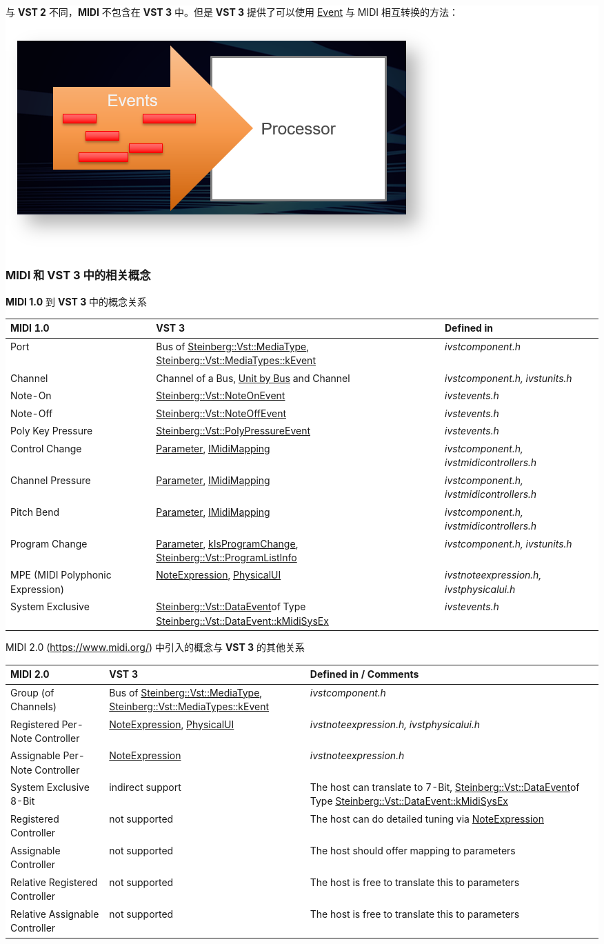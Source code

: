 与 **VST 2** 不同，**MIDI** 不包含在 **VST 3** 中。但是 **VST 3** 提供了可以使用 [Event](https://steinbergmedia.github.io/vst3_doc/vstinterfaces/structSteinberg_1_1Vst_1_1Event.html) 与 MIDI 相互转换的方法：

![img](Image/event.png)

### MIDI 和 VST 3 中的相关概念

**MIDI 1.0** 到 **VST 3** 中的概念关系

| MIDI 1.0 | VST 3 | Defined in |
| :------------------------------- | :----------------------------------------------------------- | :--------------------------------------- |
| Port | Bus of [Steinberg::Vst::MediaType](https://steinbergmedia.github.io/vst3_doc/vstinterfaces/group__vstBus.html#ga576e5da9bdc49812cf65f803bb303ad5), [Steinberg::Vst::MediaTypes::kEvent](https://steinbergmedia.github.io/vst3_doc/vstinterfaces/group__vstBus.html#gga576e5da9bdc49812cf65f803bb303ad5ae6a97de99980aeac9312e818af337d6f) | *ivstcomponent.h* |
| Channel | Channel of a Bus, [Unit by Bus](https://developer.steinberg.help/display/VST/VST+3+Units) and Channel | *ivstcomponent.h, ivstunits.h* |
| Note-On | [Steinberg::Vst::NoteOnEvent](https://steinbergmedia.github.io/vst3_doc/vstinterfaces/structSteinberg_1_1Vst_1_1NoteOnEvent.html) | *ivstevents.h* |
| Note-Off | [Steinberg::Vst::NoteOffEvent](https://steinbergmedia.github.io/vst3_doc/vstinterfaces/structSteinberg_1_1Vst_1_1NoteOffEvent.html) | *ivstevents.h* |
| Poly Key Pressure | [Steinberg::Vst::PolyPressureEvent](https://steinbergmedia.github.io/vst3_doc/vstinterfaces/structSteinberg_1_1Vst_1_1PolyPressureEvent.html) | *ivstevents.h* |
| Control Change | [Parameter](https://developer.steinberg.help/display/VST/Parameters+and+Automation), [IMidiMapping](https://developer.steinberg.help/display/VST/[3.0.1]+Parameter+MIDI+Mapping+Support) | *ivstcomponent.h, ivstmidicontrollers.h* |
| Channel Pressure | [Parameter](https://developer.steinberg.help/display/VST/Parameters+and+Automation), [IMidiMapping](https://developer.steinberg.help/display/VST/[3.0.1]+Parameter+MIDI+Mapping+Support) | *ivstcomponent.h, ivstmidicontrollers.h* |
| Pitch Bend | [Parameter](https://developer.steinberg.help/display/VST/Parameters+and+Automation), [IMidiMapping](https://developer.steinberg.help/display/VST/[3.0.1]+Parameter+MIDI+Mapping+Support) | *ivstcomponent.h, ivstmidicontrollers.h* |
| Program Change | [Parameter](https://developer.steinberg.help/display/VST/Parameters+and+Automation), [kIsProgramChange](https://steinbergmedia.github.io/vst3_doc/vstinterfaces/structSteinberg_1_1Vst_1_1ParameterInfo.html#ae3a5143ca8d0e271dbc259645a4ae645a517665185bca1f4f3d77ce0a6468b8e3), [Steinberg::Vst::ProgramListInfo](https://steinbergmedia.github.io/vst3_doc/vstinterfaces/structSteinberg_1_1Vst_1_1ProgramListInfo.html) | *ivstcomponent.h, ivstunits.h* |
| MPE (MIDI Polyphonic Expression) | [NoteExpression](https://developer.steinberg.help/display/VST/[3.5.0]+Note+Expression+Support), [PhysicalUI](https://developer.steinberg.help/display/VST/[3.6.11]+NoteExpression+Physical+UI+Mapping+Support) | *ivstnoteexpression.h, ivstphysicalui.h* |
| System Exclusive | [Steinberg::Vst::DataEvent](https://steinbergmedia.github.io/vst3_doc/vstinterfaces/structSteinberg_1_1Vst_1_1DataEvent.html)of Type [Steinberg::Vst::DataEvent::kMidiSysEx](https://steinbergmedia.github.io/vst3_doc/vstinterfaces/structSteinberg_1_1Vst_1_1DataEvent.html#afb6eb4f28419b652027fad41104a6d22ab06d86440be6a85eccce4df100ce8e79) | *ivstevents.h* |


MIDI 2.0 (<https://www.midi.org/>) 中引入的概念与 **VST 3** 的其他关系

| MIDI 2.0 | VST 3 | Defined in / Comments |
| :----------------------------- | :----------------------------------------------------------- | :----------------------------------------------------------- |
| Group (of Channels) | Bus of [Steinberg::Vst::MediaType](https://steinbergmedia.github.io/vst3_doc/vstinterfaces/group__vstBus.html#ga576e5da9bdc49812cf65f803bb303ad5), [Steinberg::Vst::MediaTypes::kEvent](https://steinbergmedia.github.io/vst3_doc/vstinterfaces/group__vstBus.html#gga576e5da9bdc49812cf65f803bb303ad5ae6a97de99980aeac9312e818af337d6f) | *ivstcomponent.h* |
| Registered Per-Note Controller | [NoteExpression](https://developer.steinberg.help/display/VST/[3.5.0]+Note+Expression+Support), [PhysicalUI](https://developer.steinberg.help/display/VST/[3.6.11]+NoteExpression+Physical+UI+Mapping+Support) | *ivstnoteexpression.h, ivstphysicalui.h* |
| Assignable Per-Note Controller | [NoteExpression](https://developer.steinberg.help/display/VST/[3.5.0]+Note+Expression+Support) | *ivstnoteexpression.h* |
| System Exclusive 8-Bit | indirect support | The host can translate to 7-Bit, [Steinberg::Vst::DataEvent](https://steinbergmedia.github.io/vst3_doc/vstinterfaces/structSteinberg_1_1Vst_1_1DataEvent.html)of Type [Steinberg::Vst::DataEvent::kMidiSysEx](https://steinbergmedia.github.io/vst3_doc/vstinterfaces/structSteinberg_1_1Vst_1_1DataEvent.html#afb6eb4f28419b652027fad41104a6d22ab06d86440be6a85eccce4df100ce8e79) |
| Registered Controller | not supported | The host can do detailed tuning via [NoteExpression](https://developer.steinberg.help/display/VST/[3.5.0]+Note+Expression+Support) |
| Assignable Controller | not supported | The host should offer mapping to parameters |
| Relative Registered Controller | not supported | The host is free to translate this to parameters |
| Relative Assignable Controller | not supported | The host is free to translate this to parameters |